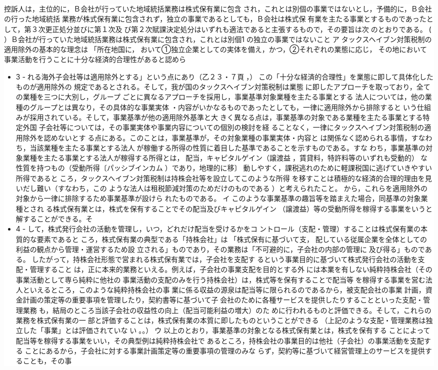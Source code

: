控訴人は，主位的に，Ｂ会社が行っていた地域統括業務は株式保有業に包含
され，これとは別個の事業ではないとし，予備的に，Ｂ会社の行った地域統括
業務が株式保有業に包含されず，独立の事業であるとしても，Ｂ会社は株式保
有業を主たる事業とするものであったとして，第３次更正処分並びに第１次及
び第２次賦課決定処分はいずれも適法であると主張するもので，その要旨は次
のとおりである。
( ）Ｂ会社が行っていた地域統括業務は株式保有業に包含され，これとは別個1
の独立の事業ではないこと
ア タックスヘイブン対策税制の適用除外の基本的な理念は 「所在地国に，
おいて①独立企業としての実体を備え，かつ，②それぞれの業態に応じ，
その地において事業活動を行うことに十分な経済的合理性があると認めら
- 3 -
れる海外子会社等は適用除外とする」という点にあり（乙２３・７頁 ，）
この「十分な経済的合理性」を業態に即して具体化したものが適用除外の
規定であるとされる。そして，我が国のタックスヘイブン対策税制は業態
に即したアプローチを取っており，全ての業種を三つに大別し，グループ
ごとに異なるアプローチを採用し，事業基準対象業種を主たる事業とする
法人については，他の業種のグループとは異なり，その具体的な事業実体
・内容がいかなるものであったとしても，一律に適用除外から排除すると
いう仕組みが採用されている。そして，事業基準が他の適用除外基準と大
きく異なる点は，事業基準の対象である業種を主たる事業とする特定外国
子会社等については，その事業実体や事業内容についての個別の検討を経
ることなく，一律にタックスヘイブン対策税制の適用除外を認めないとす
る点にある。このことは，事業基準が，その対象業種の事業実体・内容と
は関係なく認められる事情，すなわち，当該業種を主たる事業とする法人
が稼働する所得の性質に着目した基準であることを示すものである。すな
わち，事業基準の対象業種を主たる事業とする法人が稼得する所得とは，
配当，キャピタルゲイン（譲渡益 ，賃貸料，特許料等のいずれも受動的）
な性質を持つもの（受動所得〔パッシブインカム ）であり，地理的に移〕
動しやすく，課税逃れのために軽課税国に逃げていきやすい所得であると
ころ，タックスヘイブン対策税制は持株会社等を設立してこのような所得
を移すことは積極的な経済的合理的理由を見いだし難い（すなわち，この
ような法人は租税節減対策のためだけのものである ）と考えられたこと。
から，これらを適用除外の対象から一律に排除するため事業基準が設けら
れたものである。
イ このような事業基準の趣旨等を踏まえた場合，同基準の対象業種とされ
る株式保有業とは，株式を保有することでその配当及びキャピタルゲイン
（譲渡益）等の受動所得を稼得する事業をいうと解することができる。そ
- 4 -
して，株式発行会社の活動を管理し，いつ，どれだけ配当を受けるかをコ
ントロール（支配・管理）することは株式保有業の本質的な要素であると
ころ，株式保有業の典型である「持株会社」は 「株式保有に基づいて支，
配している従属企業を全体としての利益の観点から管理・運営するため設
立される」ものであり，その業務は「不可避的に，子会社の内部の管理に
及び得る」ものである。
したがって，持株会社形態で営まれる株式保有業では，子会社を支配す
るという事業目的に基づいて株式発行会社の活動を支配・管理すること
は，正に本来的業務といえる。例えば，子会社の事業支配を目的とする外
には本業を有しない純粋持株会社（その事業活動として専ら純粋に他社の
事業活動の支配のみを行う持株会社）は，株式等を保有することで配当等
を稼得する事業を営む法人といえるところ，このような純粋持株会社の事
業に係る収益の源泉は配当等に限られるのであるから，被支配会社の事業
計画，資金計画の策定等の重要事項を管理したり，契約書等に基づいて子
会社のために各種サービスを提供したりすることといった支配・管理業務
も，結局のところ当該子会社の収益性の向上（配当可能利益の増大）のた
めに行われるものと評価できる。そして，これらの業務を株式保有業の一
部と評価することは，株式保有業の本質に即したものということができる
（上記のような支配・管理業務は独立した「事業」とは評価されていな
い 。。）
ウ 以上のとおり，事業基準の対象となる株式保有業とは，株式を保有する
ことによって配当等を稼得する事業をいい，その典型例は純粋持株会社で
あるところ，持株会社の事業目的は他社（子会社）の事業活動を支配する
ことにあるから，子会社に対する事業計画策定等の重要事項の管理のみな
らず，契約等に基づいて経営管理上のサービスを提供することも，その事